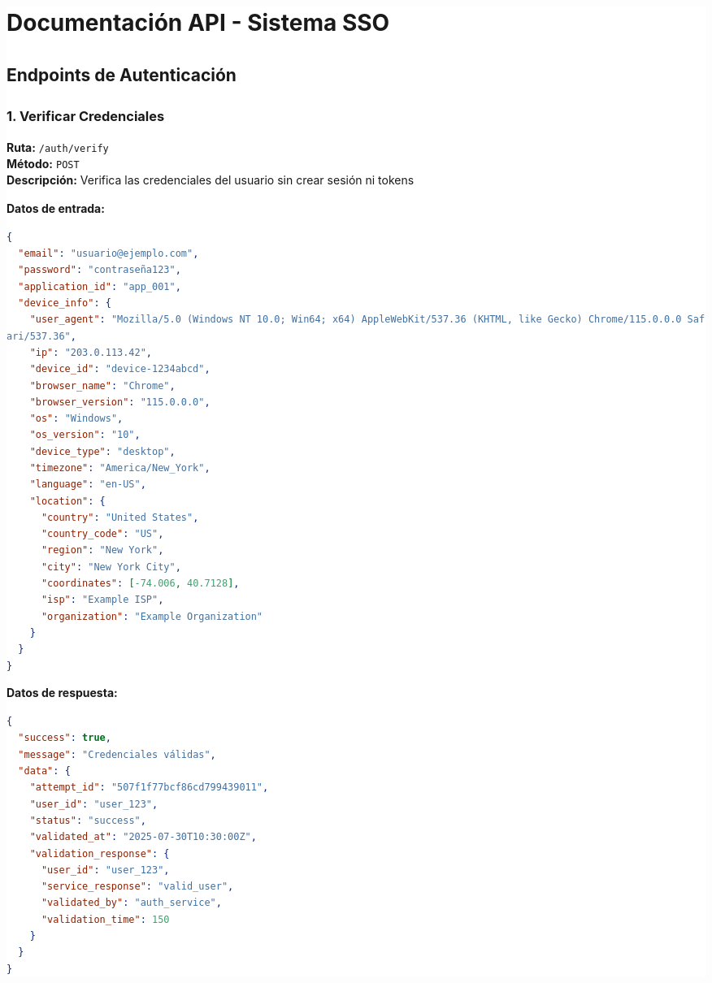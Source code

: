 # Documentación API - Sistema SSO

## Endpoints de Autenticación

### 1. Verificar Credenciales

**Ruta:** `/auth/verify`  
**Método:** `POST`  
**Descripción:** Verifica las credenciales del usuario sin crear sesión ni tokens

**Datos de entrada:**

```json
{
  "email": "usuario@ejemplo.com",
  "password": "contraseña123",
  "application_id": "app_001",
  "device_info": {
    "user_agent": "Mozilla/5.0 (Windows NT 10.0; Win64; x64) AppleWebKit/537.36 (KHTML, like Gecko) Chrome/115.0.0.0 Safari/537.36",
    "ip": "203.0.113.42",
    "device_id": "device-1234abcd",
    "browser_name": "Chrome",
    "browser_version": "115.0.0.0",
    "os": "Windows",
    "os_version": "10",
    "device_type": "desktop",
    "timezone": "America/New_York",
    "language": "en-US",
    "location": {
      "country": "United States",
      "country_code": "US",
      "region": "New York",
      "city": "New York City",
      "coordinates": [-74.006, 40.7128],
      "isp": "Example ISP",
      "organization": "Example Organization"
    }
  }
}
```

**Datos de respuesta:**

```json
{
  "success": true,
  "message": "Credenciales válidas",
  "data": {
    "attempt_id": "507f1f77bcf86cd799439011",
    "user_id": "user_123",
    "status": "success",
    "validated_at": "2025-07-30T10:30:00Z",
    "validation_response": {
      "user_id": "user_123",
      "service_response": "valid_user",
      "validated_by": "auth_service",
      "validation_time": 150
    }
  }
}
```
